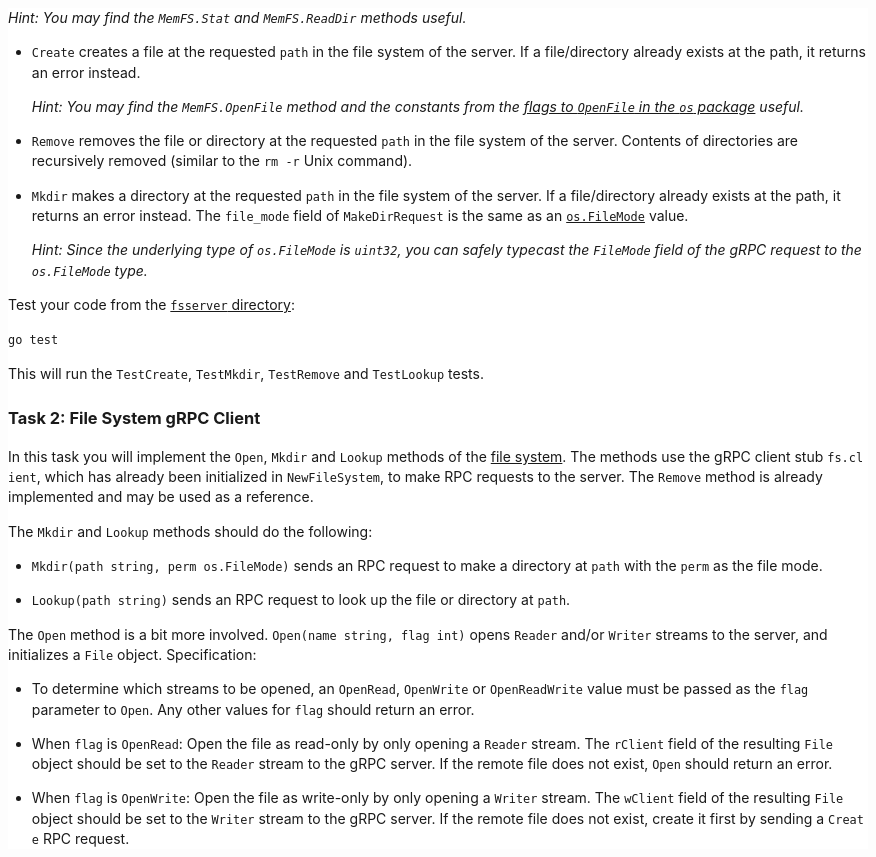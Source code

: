   *Hint: You may find the `MemFS.Stat` and `MemFS.ReadDir` methods useful.*
  
- `Create` creates a file at the requested `path` in the file system of the server.
  If a file/directory already exists at the path, it returns an error instead.

  *Hint: You may find the `MemFS.OpenFile` method and the constants from the [flags to `OpenFile` in the `os` package](https://golang.org/pkg/os/#pkg-constants) useful.*
  
- `Remove` removes the file or directory at the requested `path` in the file system of the server.
  Contents of directories are recursively removed (similar to the `rm -r` Unix command).

- `Mkdir` makes a directory at the requested `path` in the file system of the server.
  If a file/directory already exists at the path, it returns an error instead.
  The `file_mode` field of `MakeDirRequest` is the same as an [`os.FileMode`](https://golang.org/pkg/os/#FileMode) value.

  *Hint: Since the underlying type of `os.FileMode` is `uint32`, you can safely typecast the `FileMode` field of the gRPC request to the `os.FileMode` type.*

Test your code from the [`fsserver` directory](./grpcfs/fsserver):

```console
go test
```

This will run the `TestCreate`, `TestMkdir`, `TestRemove` and `TestLookup` tests.

### Task 2: File System gRPC Client

In this task you will implement the `Open`, `Mkdir` and `Lookup` methods of the [file system](./grpcfs/fs/fs.go).
The methods use the gRPC client stub `fs.client`, which has already been initialized in `NewFileSystem`, to make RPC requests to the server.
The `Remove` method is already implemented and may be used as a reference.

The `Mkdir` and `Lookup` methods should do the following:

- `Mkdir(path string, perm os.FileMode)` sends an RPC request to make a directory at `path` with the `perm` as the file mode.

- `Lookup(path string)` sends an RPC request to look up the file or directory at `path`.

The `Open` method is a bit more involved.
`Open(name string, flag int)` opens `Reader` and/or `Writer` streams to the server, and initializes a `File` object.
Specification:

- To determine which streams to be opened, an `OpenRead`, `OpenWrite` or `OpenReadWrite` value must be passed as the `flag` parameter to `Open`.
  Any other values for `flag` should return an error.

- When `flag` is `OpenRead`:
  Open the file as read-only by only opening a `Reader` stream.
  The `rClient` field of the resulting `File` object should be set to the `Reader` stream to the gRPC server.
  If the remote file does not exist, `Open` should return an error.
  
- When `flag` is `OpenWrite`:
  Open the file as write-only by only opening a `Writer` stream.
  The `wClient` field of the resulting `File` object should be set to the `Writer` stream to the gRPC server.
  If the remote file does not exist, create it first by sending a `Create` RPC request.
